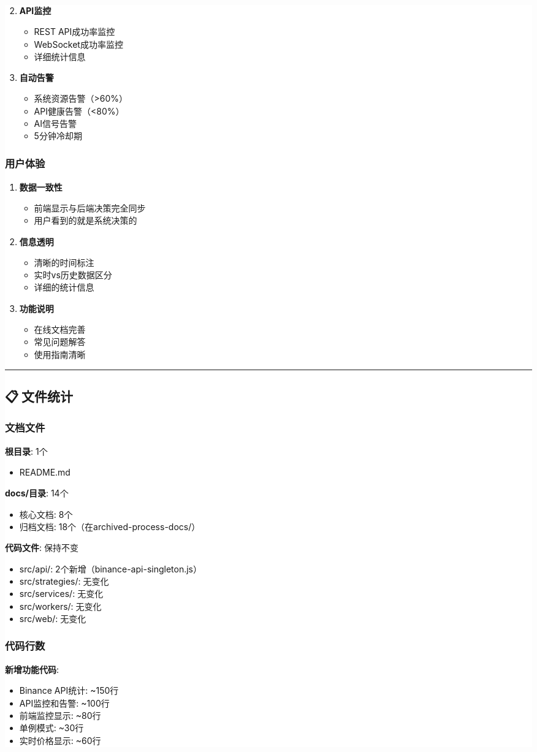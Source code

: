 2. **API监控**
   - REST API成功率监控
   - WebSocket成功率监控
   - 详细统计信息

3. **自动告警**
   - 系统资源告警（>60%）
   - API健康告警（<80%）
   - AI信号告警
   - 5分钟冷却期

### 用户体验

1. **数据一致性**
   - 前端显示与后端决策完全同步
   - 用户看到的就是系统决策的

2. **信息透明**
   - 清晰的时间标注
   - 实时vs历史数据区分
   - 详细的统计信息

3. **功能说明**
   - 在线文档完善
   - 常见问题解答
   - 使用指南清晰

---

## 📋 文件统计

### 文档文件

**根目录**: 1个
- README.md

**docs/目录**: 14个
- 核心文档: 8个
- 归档文档: 18个（在archived-process-docs/）

**代码文件**: 保持不变
- src/api/: 2个新增（binance-api-singleton.js）
- src/strategies/: 无变化
- src/services/: 无变化
- src/workers/: 无变化
- src/web/: 无变化

### 代码行数

**新增功能代码**:
- Binance API统计: ~150行
- API监控和告警: ~100行
- 前端监控显示: ~80行
- 单例模式: ~30行
- 实时价格显示: ~60行
